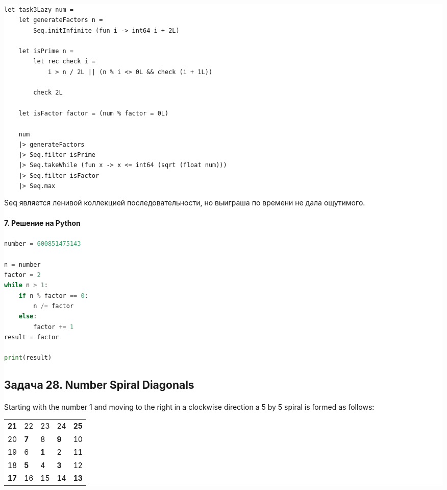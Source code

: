 ```f#
let task3Lazy num =
    let generateFactors n =
        Seq.initInfinite (fun i -> int64 i + 2L)

    let isPrime n =
        let rec check i =
            i > n / 2L || (n % i <> 0L && check (i + 1L))

        check 2L

    let isFactor factor = (num % factor = 0L)

    num
    |> generateFactors
    |> Seq.filter isPrime
    |> Seq.takeWhile (fun x -> x <= int64 (sqrt (float num)))
    |> Seq.filter isFactor
    |> Seq.max
```

Seq является ленивой коллекцией последовательности, но выиграша по времени не дала ощутимого.

#### 7. Решение на Python

```python
number = 600851475143

n = number
factor = 2
while n > 1:
    if n % factor == 0:
        n /= factor
    else:
        factor += 1
result = factor

print(result)
```


## Задача 28. Number Spiral Diagonals

Starting with the number 1 and moving to the right in a clockwise direction a 5 by 5 spiral is formed as follows:

|        |        |        |        |        |
| ------ | ------ | ------ | ------ | ------ |
| **21** | 22     | 23     | 24     | **25** |
| 20     |  **7** |  8     |  **9** | 10     |
| 19     |  6     |  **1** |  2     | 11     |
| 18     |  **5** |  4     |  **3** | 12     |
| **17** | 16     | 15     | 14     | **13** |
